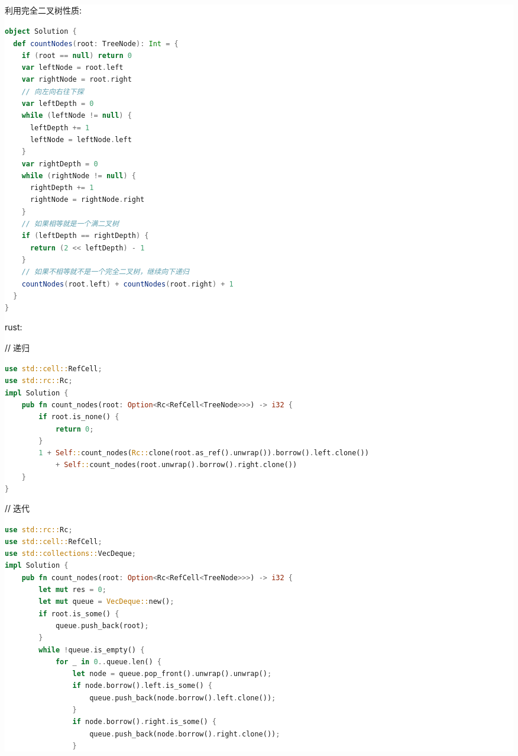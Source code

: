 利用完全二叉树性质:
```scala
object Solution {
  def countNodes(root: TreeNode): Int = {
    if (root == null) return 0
    var leftNode = root.left
    var rightNode = root.right
    // 向左向右往下探
    var leftDepth = 0
    while (leftNode != null) {
      leftDepth += 1
      leftNode = leftNode.left
    }
    var rightDepth = 0
    while (rightNode != null) {
      rightDepth += 1
      rightNode = rightNode.right
    }
    // 如果相等就是一个满二叉树
    if (leftDepth == rightDepth) {
      return (2 << leftDepth) - 1
    }
    // 如果不相等就不是一个完全二叉树，继续向下递归
    countNodes(root.left) + countNodes(root.right) + 1
  }
}
```

rust:

// 递归
```rust
use std::cell::RefCell;
use std::rc::Rc;
impl Solution {
    pub fn count_nodes(root: Option<Rc<RefCell<TreeNode>>>) -> i32 {
        if root.is_none() {
            return 0;
        }
        1 + Self::count_nodes(Rc::clone(root.as_ref().unwrap()).borrow().left.clone())
            + Self::count_nodes(root.unwrap().borrow().right.clone())
    }
}
```

// 迭代
```rust
use std::rc::Rc;
use std::cell::RefCell;
use std::collections::VecDeque;
impl Solution {
    pub fn count_nodes(root: Option<Rc<RefCell<TreeNode>>>) -> i32 {
        let mut res = 0;
        let mut queue = VecDeque::new();
        if root.is_some() {
            queue.push_back(root);
        }
        while !queue.is_empty() {
            for _ in 0..queue.len() {
                let node = queue.pop_front().unwrap().unwrap();
                if node.borrow().left.is_some() {
                    queue.push_back(node.borrow().left.clone());
                }
                if node.borrow().right.is_some() {
                    queue.push_back(node.borrow().right.clone());
                }
```